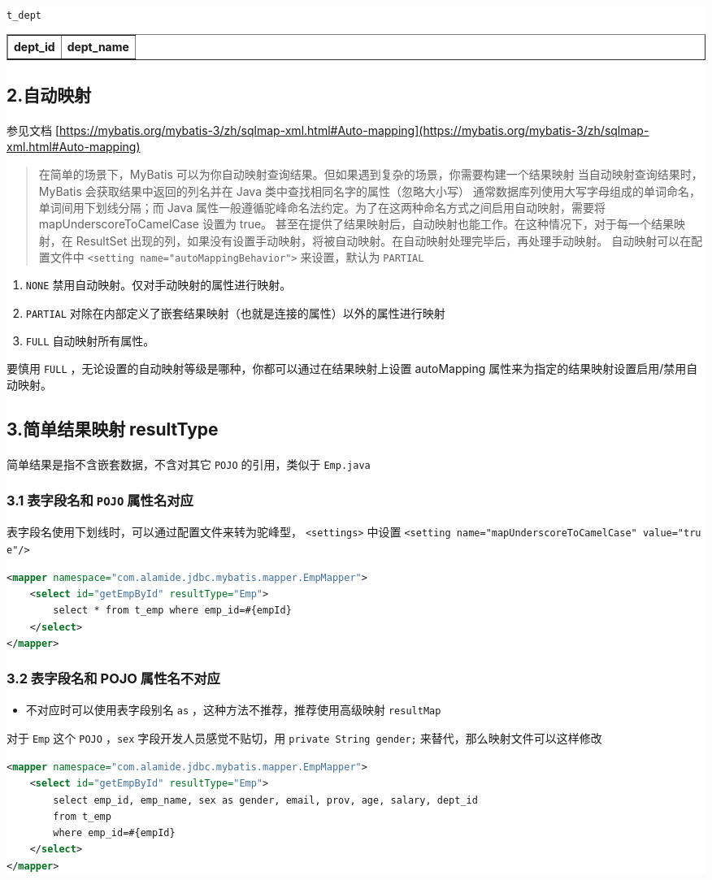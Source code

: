 `t_dept`
<table border="1" class="sql_tab">
  <tr>
    <th>dept_id</th>
    <th>dept_name</th>
  </tr>
</table>

## 2.自动映射
参见文档 [https://mybatis.org/mybatis-3/zh/sqlmap-xml.html#Auto-mapping](https://mybatis.org/mybatis-3/zh/sqlmap-xml.html#Auto-mapping)
>在简单的场景下，MyBatis 可以为你自动映射查询结果。但如果遇到复杂的场景，你需要构建一个结果映射
>当自动映射查询结果时，MyBatis 会获取结果中返回的列名并在 Java 类中查找相同名字的属性（忽略大小写）
>通常数据库列使用大写字母组成的单词命名，单词间用下划线分隔；而 Java 属性一般遵循驼峰命名法约定。为了在这两种命名方式之间启用自动映射，需要将 mapUnderscoreToCamelCase 设置为 true。
>甚至在提供了结果映射后，自动映射也能工作。在这种情况下，对于每一个结果映射，在 ResultSet 出现的列，如果没有设置手动映射，将被自动映射。在自动映射处理完毕后，再处理手动映射。
自动映射可以在配置文件中 `<setting name="autoMappingBehavior">` 来设置，默认为 `PARTIAL`

1. `NONE` 禁用自动映射。仅对手动映射的属性进行映射。

2. `PARTIAL` 对除在内部定义了嵌套结果映射（也就是连接的属性）以外的属性进行映射

3. `FULL` 自动映射所有属性。

要慎用 `FULL` ，无论设置的自动映射等级是哪种，你都可以通过在结果映射上设置 autoMapping 属性来为指定的结果映射设置启用/禁用自动映射。
## 3.简单结果映射 resultType
简单结果是指不含嵌套数据，不含对其它 `POJO` 的引用，类似于 `Emp.java` 
### 3.1 表字段名和 `POJO` 属性名对应
表字段名使用下划线时，可以通过配置文件来转为驼峰型， `<settings>` 中设置 `<setting name="mapUnderscoreToCamelCase" value="true"/>`
```xml
<mapper namespace="com.alamide.jdbc.mybatis.mapper.EmpMapper">
    <select id="getEmpById" resultType="Emp">
        select * from t_emp where emp_id=#{empId}
    </select>
</mapper>
```
### 3.2 表字段名和 POJO 属性名不对应
* 不对应时可以使用表字段别名 `as` ，这种方法不推荐，推荐使用高级映射 `resultMap`

对于 `Emp` 这个 `POJO` ，`sex` 字段开发人员感觉不贴切，用 `private String gender;` 来替代，那么映射文件可以这样修改
```xml
<mapper namespace="com.alamide.jdbc.mybatis.mapper.EmpMapper">
    <select id="getEmpById" resultType="Emp">
        select emp_id, emp_name, sex as gender, email, prov, age, salary, dept_id
        from t_emp
        where emp_id=#{empId}
    </select>
</mapper>
```
